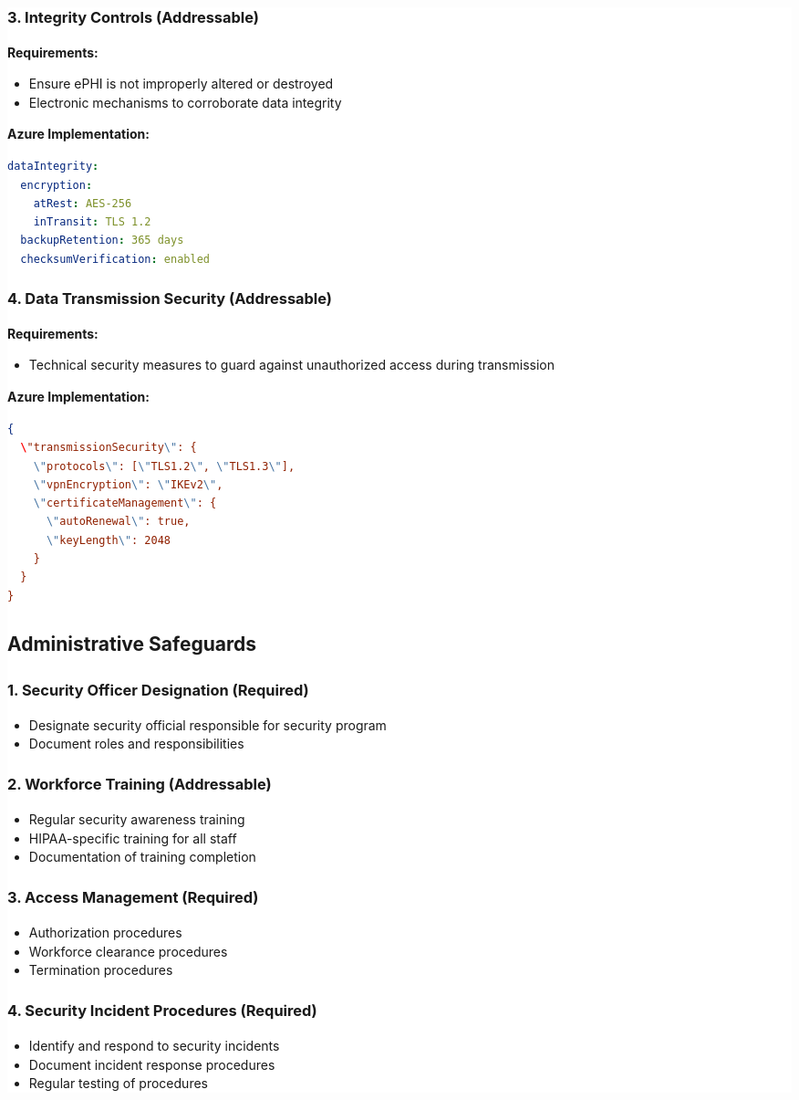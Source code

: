 ### 3. Integrity Controls (Addressable)

**Requirements:**
- Ensure ePHI is not improperly altered or destroyed
- Electronic mechanisms to corroborate data integrity

**Azure Implementation:**
```yaml
dataIntegrity:
  encryption:
    atRest: AES-256
    inTransit: TLS 1.2
  backupRetention: 365 days
  checksumVerification: enabled
```

### 4. Data Transmission Security (Addressable)

**Requirements:**
- Technical security measures to guard against unauthorized access during transmission

**Azure Implementation:**
```json
{
  \"transmissionSecurity\": {
    \"protocols\": [\"TLS1.2\", \"TLS1.3\"],
    \"vpnEncryption\": \"IKEv2\",
    \"certificateManagement\": {
      \"autoRenewal\": true,
      \"keyLength\": 2048
    }
  }
}
```

## Administrative Safeguards

### 1. Security Officer Designation (Required)
- Designate security official responsible for security program
- Document roles and responsibilities

### 2. Workforce Training (Addressable)
- Regular security awareness training
- HIPAA-specific training for all staff
- Documentation of training completion

### 3. Access Management (Required)
- Authorization procedures
- Workforce clearance procedures
- Termination procedures

### 4. Security Incident Procedures (Required)
- Identify and respond to security incidents
- Document incident response procedures
- Regular testing of procedures
